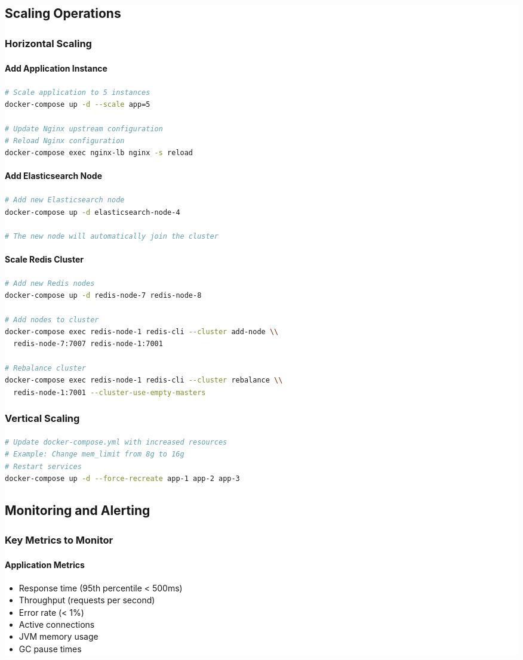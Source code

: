 ## Scaling Operations

### Horizontal Scaling

#### Add Application Instance
```bash
# Scale application to 5 instances
docker-compose up -d --scale app=5

# Update Nginx upstream configuration
# Reload Nginx configuration
docker-compose exec nginx-lb nginx -s reload
```

#### Add Elasticsearch Node
```bash
# Add new Elasticsearch node
docker-compose up -d elasticsearch-node-4

# The new node will automatically join the cluster
```

#### Scale Redis Cluster
```bash
# Add new Redis nodes
docker-compose up -d redis-node-7 redis-node-8

# Add nodes to cluster
docker-compose exec redis-node-1 redis-cli --cluster add-node \\
  redis-node-7:7007 redis-node-1:7001

# Rebalance cluster
docker-compose exec redis-node-1 redis-cli --cluster rebalance \\
  redis-node-1:7001 --cluster-use-empty-masters
```

### Vertical Scaling
```bash
# Update docker-compose.yml with increased resources
# Example: Change mem_limit from 8g to 16g
# Restart services
docker-compose up -d --force-recreate app-1 app-2 app-3
```

## Monitoring and Alerting

### Key Metrics to Monitor

#### Application Metrics
- Response time (95th percentile < 500ms)
- Throughput (requests per second)
- Error rate (< 1%)
- Active connections
- JVM memory usage
- GC pause times
